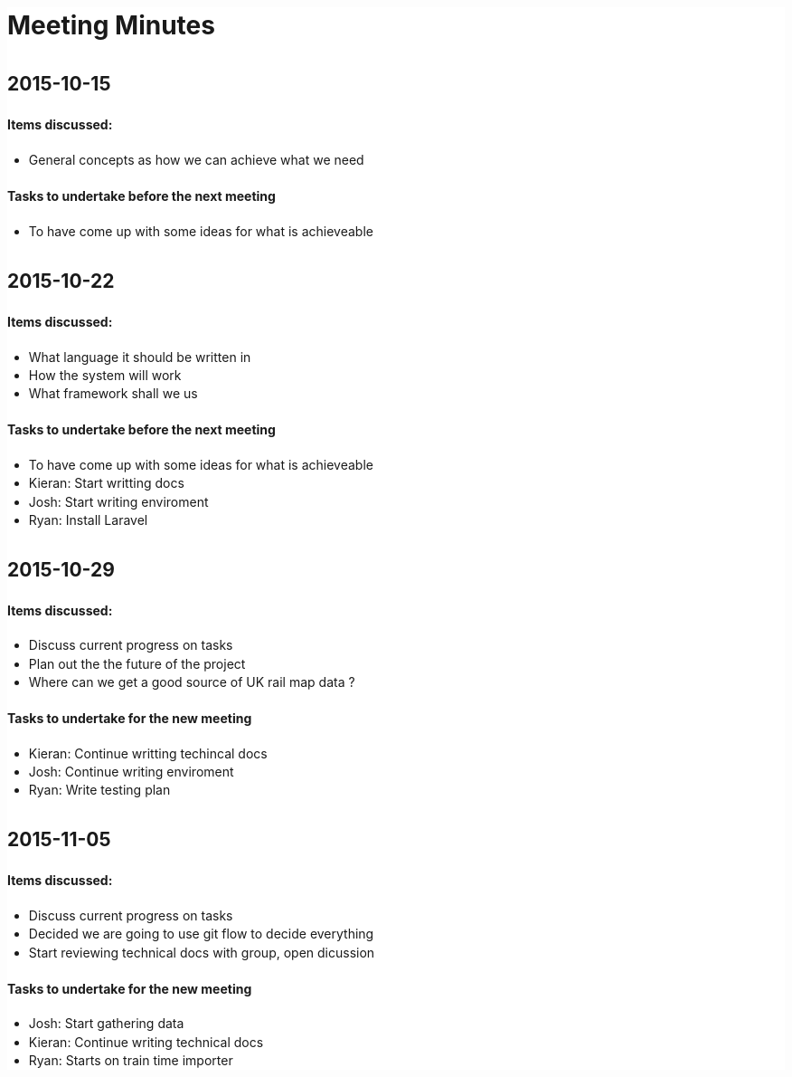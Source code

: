 # Meeting Minutes

## 2015-10-15

#### Items discussed:
* General concepts as how we can achieve what we need

#### Tasks to undertake before the next meeting
* To have come up with some ideas for what is achieveable

## 2015-10-22

#### Items discussed:
* What language it should be written in
* How the system will work
* What framework shall we us

#### Tasks to undertake before the next meeting
* To have come up with some ideas for what is achieveable
* Kieran: Start writting docs
* Josh: Start writing enviroment
* Ryan: Install Laravel


## 2015-10-29

#### Items discussed:
* Discuss current progress on tasks
* Plan out the the future of the project
* Where can we get a good source of UK rail map data ?

#### Tasks to undertake for the new meeting
* Kieran: Continue writting techincal docs
* Josh: Continue writing enviroment
* Ryan: Write testing plan


## 2015-11-05

#### Items discussed:
* Discuss current progress on tasks
* Decided we are going to use git flow to decide everything
* Start reviewing technical docs with group, open dicussion

#### Tasks to undertake for the new meeting
* Josh: Start gathering data
* Kieran: Continue writing technical docs
* Ryan: Starts on train time importer
